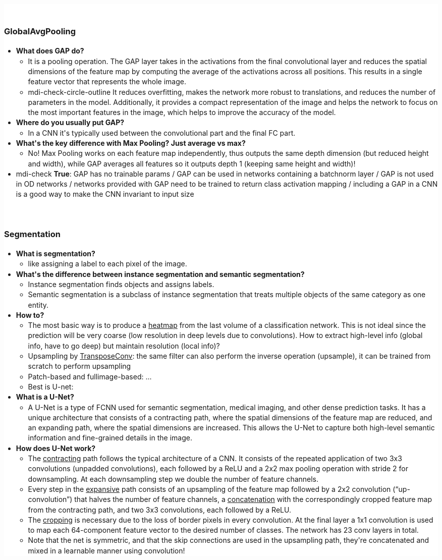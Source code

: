 <br>

### GlobalAvgPooling
* **What does GAP do?**
  * It is a pooling operation. The <h-def>GAP</h-def> layer takes in the activations from the final convolutional layer and reduces the spatial dimensions of the feature map by computing the average of the activations across all positions. This results in a single feature vector that represents the whole image.
  * <h-pro><v-icon>mdi-check-circle-outline</v-icon> It reduces overfitting, makes the network more robust to translations, and reduces the number of parameters in the model. Additionally, it provides a compact representation of the image and helps the network to focus on the most important features in the image, which helps to improve the accuracy of the model</h-pro>.
* **Where do you usually put GAP?**
  * In a CNN it's typically used between the convolutional part and the final FC part.
* **What's the key difference with Max Pooling? Just average vs max?**
  * No! Max Pooling works on each feature map independently, thus outputs the same depth dimension (but reduced height and width), while GAP averages all features so it outputs depth 1 (keeping same height and width)!
* <v-icon>mdi-check</v-icon> **True**: GAP has no trainable params / GAP can be used in networks containing a batchnorm layer / GAP is not used in OD networks / networks provided with GAP need to be trained to return class activation mapping / including a GAP in a CNN is a good way to make the CNN invariant to input size

<br>

### Segmentation
* **What is segmentation?**
    * like assigning a label to each pixel of the image.
* **What's the difference between instance segmentation and semantic segmentation?**
    * Instance segmentation finds objects and assigns labels.
    * Semantic segmentation is a subclass of instance segmentation that treats multiple objects of the same category as one entity.
* **How to?**
    * The most basic way is to produce a <span style="text-decoration:underline;">heatmap</span> from the last volume of a classification network. This is not ideal since the prediction will be very coarse (low resolution in deep levels due to convolutions). How to extract high-level info (global info, have to go deep) but maintain resolution (local info)?
    * Upsampling by <span style="text-decoration:underline;">TransposeConv</span>: the same filter can also perform the inverse operation (upsample), it can be trained from scratch to perform upsampling
    * Patch-based and fullimage-based:   ... 
    * Best is U-net:
* **What is a U-Net?**
  * A <h-def>U-Net</h-def> is a type of FCNN used for semantic segmentation, medical imaging, and other dense prediction tasks. It has a unique architecture that consists of a contracting path, where the spatial dimensions of the feature map are reduced, and an expanding path, where the spatial dimensions are increased. This allows the U-Net to capture both high-level semantic information and fine-grained details in the image.
* **How does U-Net work?**
    * The <span style="text-decoration:underline;">contracting</span> path follows the typical architecture of a CNN. It consists of the repeated application of two 3x3 convolutions (unpadded convolutions), each followed by a ReLU and a 2x2 max pooling operation with stride 2 for downsampling. At each downsampling step we double the number of feature channels.
    * Every step in the <span style="text-decoration:underline;">expansive</span> path consists of an upsampling of the feature map followed by a 2x2 convolution (“up-convolution”) that halves the number of feature channels, a <span style="text-decoration:underline;">concatenation</span> with the correspondingly cropped feature map from the contracting path, and two 3x3 convolutions, each followed by a ReLU.
    * The <span style="text-decoration:underline;">cropping</span> is necessary due to the loss of border pixels in every convolution. At the final layer a 1x1 convolution is used to map each 64-component feature vector to the desired number of classes. The network has 23 conv layers in total.
        <v-img src="/learn/deep-learning_unet.jpg" width="500"></v-img>
    * Note that the net is symmetric, and that the skip connections are used in the upsampling path, they're concatenated and mixed in a learnable manner using convolution!